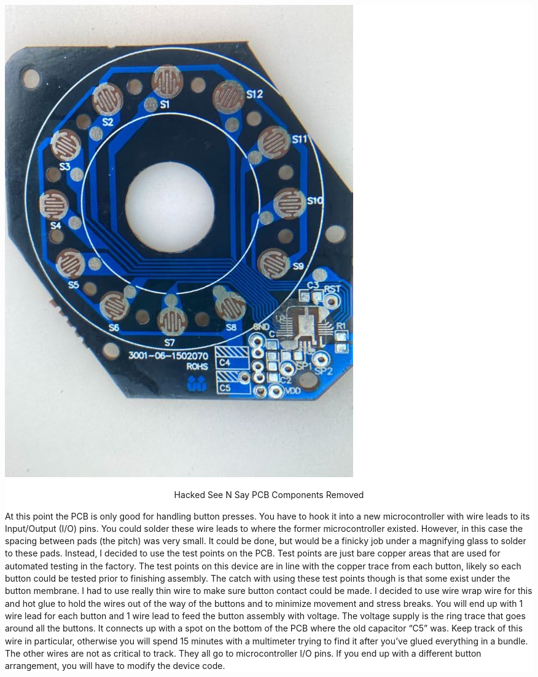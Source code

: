 ![See N Say Modified PCB](/images/SeeNSay/SnS_Modified_PCB.jpg)
<p align = "center">
Hacked See N Say PCB Components Removed
</p>

At this point the PCB is only good for handling button presses. You have to hook it into a new microcontroller with wire leads to its Input/Output (I/O) pins. You could solder these wire leads to where the former microcontroller existed. However, in this case the spacing between pads (the pitch) was very small. It could be done, but would be a finicky job under a magnifying glass to solder to these pads. Instead, I decided to use the test points on the PCB. Test points are just bare copper areas that are used for automated testing in the factory. The test points on this device are in line with the copper trace from each button, likely so each button could be tested prior to finishing assembly. The catch with using these test points though is that some exist under the button membrane. I had to use really thin wire to make sure button contact could be made. I decided to use wire wrap wire for this and hot glue to hold the wires out of the way of the buttons and to minimize movement and stress breaks. You will end up with 1 wire lead for each button and 1 wire lead to feed the button assembly with voltage. The voltage supply is the ring trace that goes around all the buttons. It connects up with a spot on the bottom of the PCB where the old capacitor “C5” was. Keep track of this wire in particular, otherwise you will spend 15 minutes with a multimeter trying to find it after you’ve glued everything in a bundle. The other wires are not as critical to track. They all go to microcontroller I/O pins. If you end up with a different button arrangement, you will have to modify the device code.
